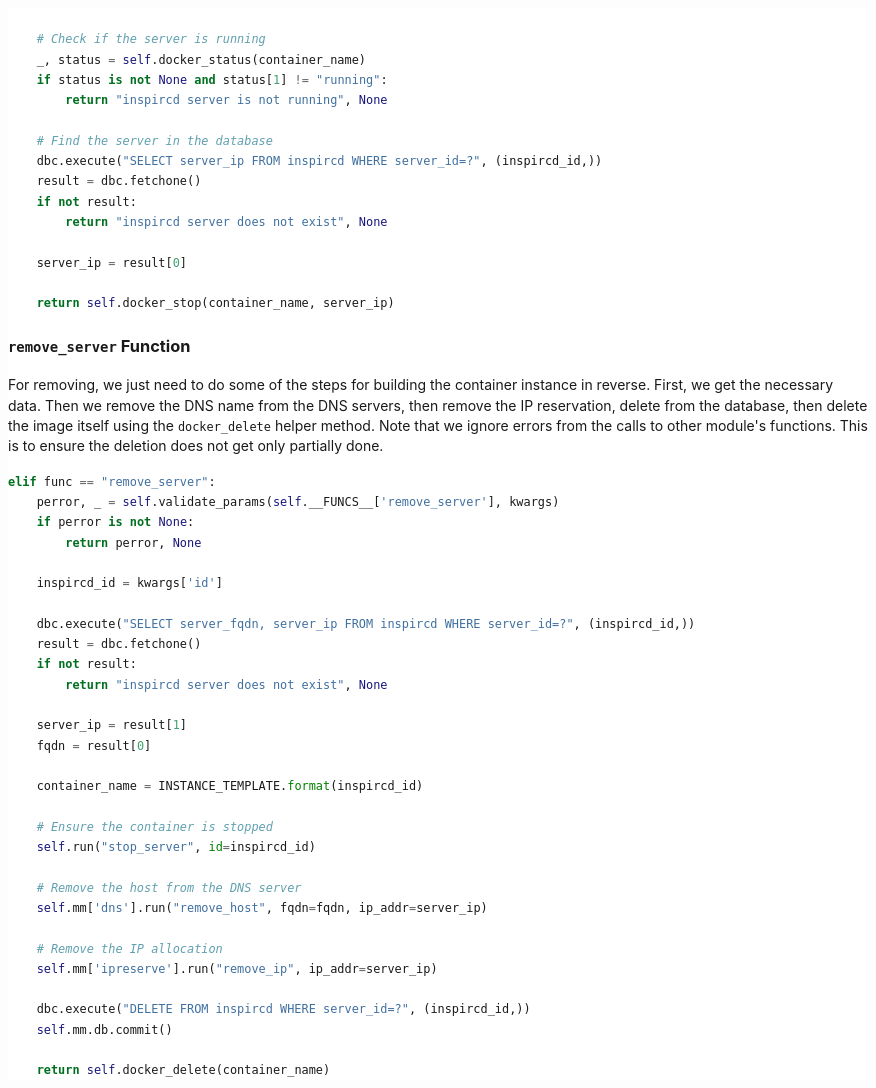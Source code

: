 ```python

    # Check if the server is running
    _, status = self.docker_status(container_name)
    if status is not None and status[1] != "running":
        return "inspircd server is not running", None

    # Find the server in the database
    dbc.execute("SELECT server_ip FROM inspircd WHERE server_id=?", (inspircd_id,))
    result = dbc.fetchone()
    if not result:
        return "inspircd server does not exist", None

    server_ip = result[0]

    return self.docker_stop(container_name, server_ip)
```

###  ```remove_server``` Function

For removing, we just need to do some of the steps for building the container instance in reverse. First, we get the necessary data. Then we remove the DNS name from the DNS servers, then remove the IP reservation, delete from the database, then delete the image itself using the ```docker_delete``` helper method. Note that we ignore errors from the calls to other module's functions. This is to ensure the deletion does not get only partially done.

```python
elif func == "remove_server":
    perror, _ = self.validate_params(self.__FUNCS__['remove_server'], kwargs)
    if perror is not None:
        return perror, None
    
    inspircd_id = kwargs['id']

    dbc.execute("SELECT server_fqdn, server_ip FROM inspircd WHERE server_id=?", (inspircd_id,))
    result = dbc.fetchone()
    if not result:
        return "inspircd server does not exist", None
    
    server_ip = result[1]
    fqdn = result[0]

    container_name = INSTANCE_TEMPLATE.format(inspircd_id)

    # Ensure the container is stopped
    self.run("stop_server", id=inspircd_id)

    # Remove the host from the DNS server
    self.mm['dns'].run("remove_host", fqdn=fqdn, ip_addr=server_ip)

    # Remove the IP allocation
    self.mm['ipreserve'].run("remove_ip", ip_addr=server_ip)

    dbc.execute("DELETE FROM inspircd WHERE server_id=?", (inspircd_id,))
    self.mm.db.commit()

    return self.docker_delete(container_name)
```
